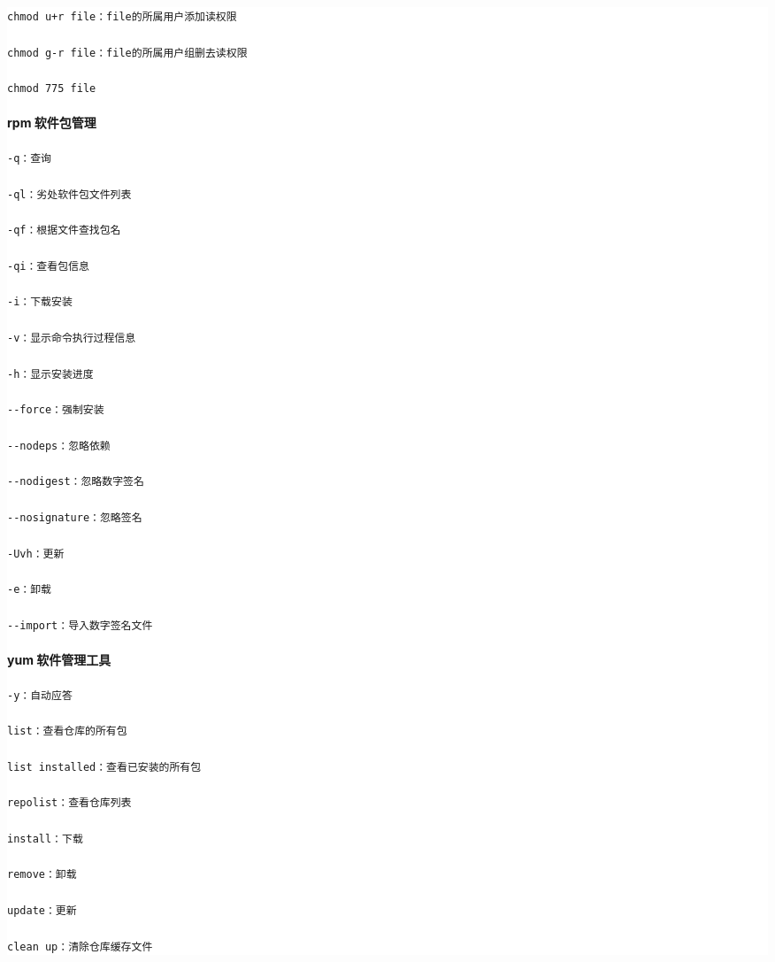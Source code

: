 ```
chmod u+r file：file的所属用户添加读权限

chmod g-r file：file的所属用户组删去读权限

chmod 775 file
```



#### rpm 软件包管理

```
-q：查询

-ql：劣处软件包文件列表

-qf：根据文件查找包名

-qi：查看包信息

-i：下载安装

-v：显示命令执行过程信息

-h：显示安装进度

--force：强制安装

--nodeps：忽略依赖

--nodigest：忽略数字签名

--nosignature：忽略签名

-Uvh：更新

-e：卸载

--import：导入数字签名文件
```

#### yum 软件管理工具

```
-y：自动应答

list：查看仓库的所有包

list installed：查看已安装的所有包

repolist：查看仓库列表

install：下载

remove：卸载

update：更新

clean up：清除仓库缓存文件
```
